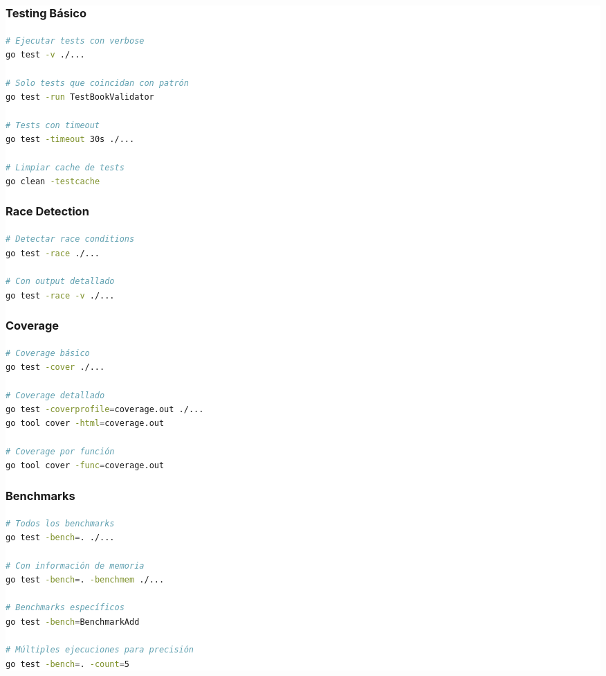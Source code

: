 ### Testing Básico
```bash
# Ejecutar tests con verbose
go test -v ./...

# Solo tests que coincidan con patrón
go test -run TestBookValidator

# Tests con timeout
go test -timeout 30s ./...

# Limpiar cache de tests
go clean -testcache
```

### Race Detection
```bash
# Detectar race conditions
go test -race ./...

# Con output detallado
go test -race -v ./...
```

### Coverage
```bash
# Coverage básico
go test -cover ./...

# Coverage detallado
go test -coverprofile=coverage.out ./...
go tool cover -html=coverage.out

# Coverage por función
go tool cover -func=coverage.out
```

### Benchmarks
```bash
# Todos los benchmarks
go test -bench=. ./...

# Con información de memoria
go test -bench=. -benchmem ./...

# Benchmarks específicos
go test -bench=BenchmarkAdd

# Múltiples ejecuciones para precisión
go test -bench=. -count=5
```

